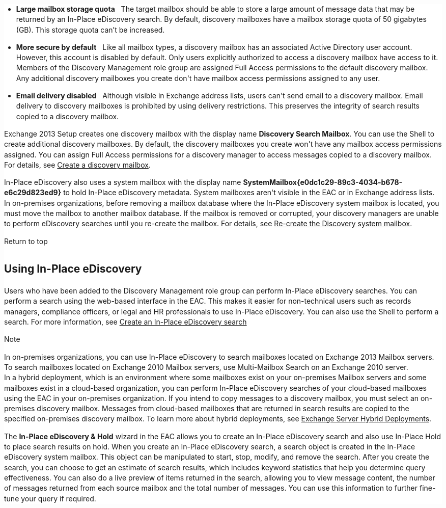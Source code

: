   - **Large mailbox storage quota**   The target mailbox should be able to store a large amount of message data that may be returned by an In-Place eDiscovery search. By default, discovery mailboxes have a mailbox storage quota of 50 gigabytes (GB). This storage quota can’t be increased.

  - **More secure by default**   Like all mailbox types, a discovery mailbox has an associated Active Directory user account. However, this account is disabled by default. Only users explicitly authorized to access a discovery mailbox have access to it. Members of the Discovery Management role group are assigned Full Access permissions to the default discovery mailbox. Any additional discovery mailboxes you create don't have mailbox access permissions assigned to any user.

  - **Email delivery disabled**   Although visible in Exchange address lists, users can't send email to a discovery mailbox. Email delivery to discovery mailboxes is prohibited by using delivery restrictions. This preserves the integrity of search results copied to a discovery mailbox.

Exchange 2013 Setup creates one discovery mailbox with the display name **Discovery Search Mailbox**. You can use the Shell to create additional discovery mailboxes. By default, the discovery mailboxes you create won't have any mailbox access permissions assigned. You can assign Full Access permissions for a discovery manager to access messages copied to a discovery mailbox. For details, see [Create a discovery mailbox](create-a-discovery-mailbox-exchange-2013-help.md).

In-Place eDiscovery also uses a system mailbox with the display name **SystemMailbox{e0dc1c29-89c3-4034-b678-e6c29d823ed9}** to hold In-Place eDiscovery metadata. System mailboxes aren't visible in the EAC or in Exchange address lists. In on-premises organizations, before removing a mailbox database where the In-Place eDiscovery system mailbox is located, you must move the mailbox to another mailbox database. If the mailbox is removed or corrupted, your discovery managers are unable to perform eDiscovery searches until you re-create the mailbox. For details, see [Re-create the Discovery system mailbox](re-create-the-discovery-system-mailbox-exchange-2013-help.md).

Return to top

## Using In-Place eDiscovery

Users who have been added to the Discovery Management role group can perform In-Place eDiscovery searches. You can perform a search using the web-based interface in the EAC. This makes it easier for non-technical users such as records managers, compliance officers, or legal and HR professionals to use In-Place eDiscovery. You can also use the Shell to perform a search. For more information, see [Create an In-Place eDiscovery search](create-an-in-place-ediscovery-search-exchange-2013-help.md)


> [!NOTE]
> In on-premises organizations, you can use In-Place eDiscovery to search mailboxes located on Exchange 2013 Mailbox servers. To search mailboxes located on Exchange 2010 Mailbox servers, use Multi-Mailbox Search on an Exchange 2010 server.<BR>In a hybrid deployment, which is an environment where some mailboxes exist on your on-premises Mailbox servers and some mailboxes exist in a cloud-based organization, you can perform In-Place eDiscovery searches of your cloud-based mailboxes using the EAC in your on-premises organization. If you intend to copy messages to a discovery mailbox, you must select an on-premises discovery mailbox. Messages from cloud-based mailboxes that are returned in search results are copied to the specified on-premises discovery mailbox. To learn more about hybrid deployments, see <A href="https://technet.microsoft.com/en-us/library/jj200581(v=exchg.150)">Exchange Server Hybrid Deployments</A>.



The **In-Place eDiscovery & Hold** wizard in the EAC allows you to create an In-Place eDiscovery search and also use In-Place Hold to place search results on hold. When you create an In-Place eDiscovery search, a search object is created in the In-Place eDiscovery system mailbox. This object can be manipulated to start, stop, modify, and remove the search. After you create the search, you can choose to get an estimate of search results, which includes keyword statistics that help you determine query effectiveness. You can also do a live preview of items returned in the search, allowing you to view message content, the number of messages returned from each source mailbox and the total number of messages. You can use this information to further fine-tune your query if required.
